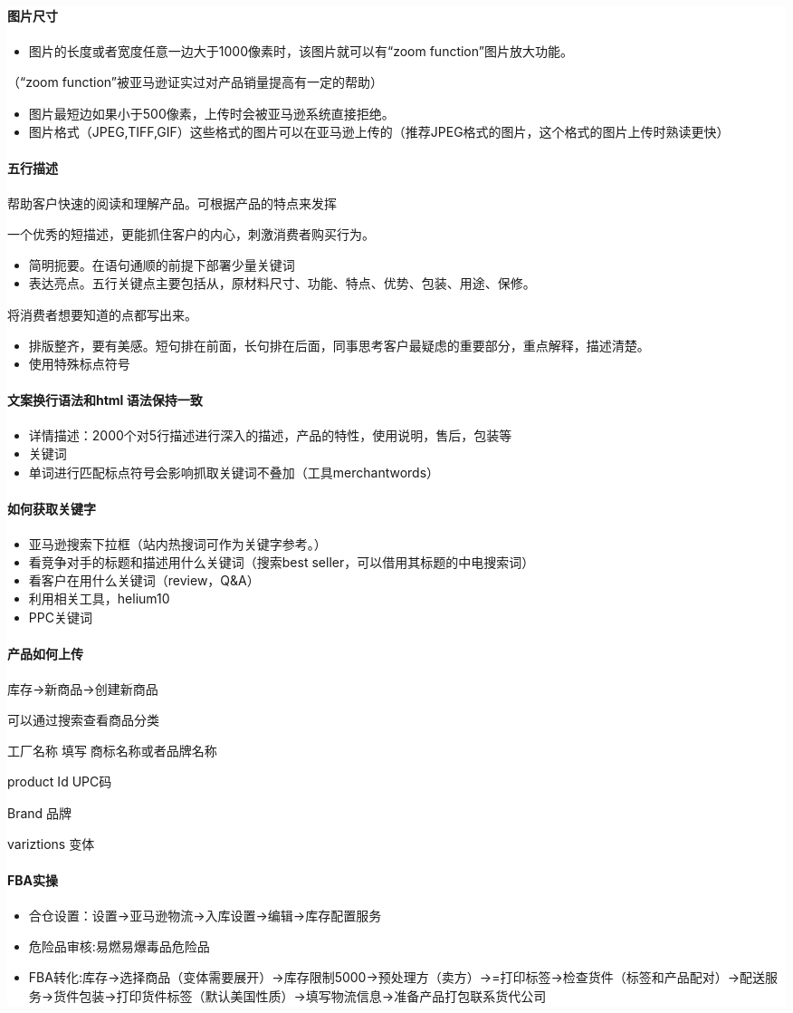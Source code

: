 #### 图片尺寸

- 图片的长度或者宽度任意一边大于1000像素时，该图片就可以有“zoom function”图片放大功能。

（“zoom function”被亚马逊证实过对产品销量提高有一定的帮助）

- 图片最短边如果小于500像素，上传时会被亚马逊系统直接拒绝。
- 图片格式（JPEG,TIFF,GIF）这些格式的图片可以在亚马逊上传的（推荐JPEG格式的图片，这个格式的图片上传时熟读更快）

#### 五行描述

帮助客户快速的阅读和理解产品。可根据产品的特点来发挥

一个优秀的短描述，更能抓住客户的内心，刺激消费者购买行为。

- 简明扼要。在语句通顺的前提下部署少量关键词
- 表达亮点。五行关键点主要包括从，原材料尺寸、功能、特点、优势、包装、用途、保修。

将消费者想要知道的点都写出来。

- 排版整齐，要有美感。短句排在前面，长句排在后面，同事思考客户最疑虑的重要部分，重点解释，描述清楚。
- 使用特殊标点符号

#### 文案换行语法和html 语法保持一致

- 详情描述：2000个对5行描述进行深入的描述，产品的特性，使用说明，售后，包装等
- 关键词
- 单词进行匹配标点符号会影响抓取关键词不叠加（工具merchantwords）

#### 如何获取关键字

- 亚马逊搜索下拉框（站内热搜词可作为关键字参考。）
- 看竞争对手的标题和描述用什么关键词（搜索best seller，可以借用其标题的中电搜索词）
- 看客户在用什么关键词（review，Q&A）
- 利用相关工具，helium10
- PPC关键词

#### 产品如何上传

库存->新商品->创建新商品

可以通过搜索查看商品分类

工厂名称 填写 商标名称或者品牌名称

product Id UPC码

Brand 品牌

variztions 变体

#### FBA实操

- 合仓设置：设置->亚马逊物流->入库设置->编辑->库存配置服务

- 危险品审核:易燃易爆毒品危险品

- FBA转化:库存->选择商品（变体需要展开）->库存限制5000->预处理方（卖方）->=打印标签->检查货件（标签和产品配对）->配送服务->货件包装->打印货件标签（默认美国性质）->填写物流信息->准备产品打包联系货代公司
